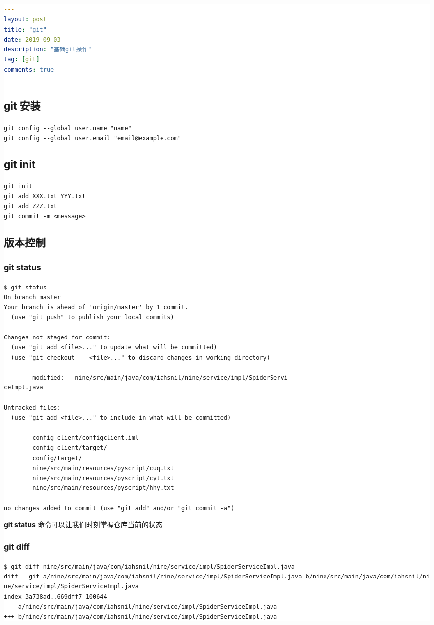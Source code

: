 ```yaml
---
layout: post
title: "git"
date: 2019-09-03
description: "基础git操作"
tag: [git]
comments: true
---
```


## git 安装
```
git config --global user.name "name"
git config --global user.email "email@example.com"
```
## git init
```
git init
git add XXX.txt YYY.txt
git add ZZZ.txt
git commit -m <message>
```

## 版本控制
### git status
```
$ git status
On branch master
Your branch is ahead of 'origin/master' by 1 commit.
  (use "git push" to publish your local commits)

Changes not staged for commit:
  (use "git add <file>..." to update what will be committed)
  (use "git checkout -- <file>..." to discard changes in working directory)

        modified:   nine/src/main/java/com/iahsnil/nine/service/impl/SpiderServi                                                                                                                                                                                               ceImpl.java

Untracked files:
  (use "git add <file>..." to include in what will be committed)

        config-client/configclient.iml
        config-client/target/
        config/target/
        nine/src/main/resources/pyscript/cuq.txt
        nine/src/main/resources/pyscript/cyt.txt
        nine/src/main/resources/pyscript/hhy.txt

no changes added to commit (use "git add" and/or "git commit -a")
```
**git status** 命令可以让我们时刻掌握仓库当前的状态
### git diff
```
$ git diff nine/src/main/java/com/iahsnil/nine/service/impl/SpiderServiceImpl.java
diff --git a/nine/src/main/java/com/iahsnil/nine/service/impl/SpiderServiceImpl.java b/nine/src/main/java/com/iahsnil/nine/service/impl/SpiderServiceImpl.java
index 3a738ad..669dff7 100644
--- a/nine/src/main/java/com/iahsnil/nine/service/impl/SpiderServiceImpl.java
+++ b/nine/src/main/java/com/iahsnil/nine/service/impl/SpiderServiceImpl.java
```